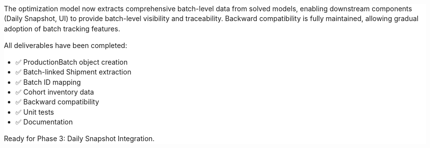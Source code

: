 The optimization model now extracts comprehensive batch-level data from solved models, enabling downstream components (Daily Snapshot, UI) to provide batch-level visibility and traceability. Backward compatibility is fully maintained, allowing gradual adoption of batch tracking features.

All deliverables have been completed:
- ✅ ProductionBatch object creation
- ✅ Batch-linked Shipment extraction
- ✅ Batch ID mapping
- ✅ Cohort inventory data
- ✅ Backward compatibility
- ✅ Unit tests
- ✅ Documentation

Ready for Phase 3: Daily Snapshot Integration.
